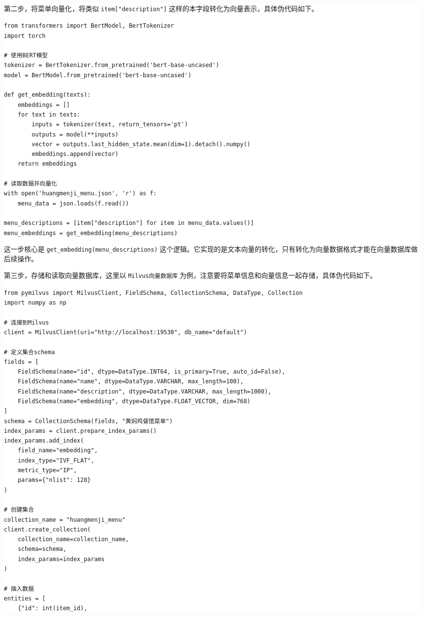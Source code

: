第二步，将菜单向量化，将类似 `item["description"]` 这样的本字段转化为向量表示，具体伪代码如下。

```plain
from transformers import BertModel, BertTokenizer
import torch

# 使用BERT模型
tokenizer = BertTokenizer.from_pretrained('bert-base-uncased')
model = BertModel.from_pretrained('bert-base-uncased')

def get_embedding(texts):
    embeddings = []
    for text in texts:
        inputs = tokenizer(text, return_tensors='pt')
        outputs = model(**inputs)
        vector = outputs.last_hidden_state.mean(dim=1).detach().numpy()
        embeddings.append(vector)
    return embeddings

# 读取数据并向量化
with open('huangmenji_menu.json', 'r') as f:
    menu_data = json.loads(f.read())

menu_descriptions = [item["description"] for item in menu_data.values()]
menu_embeddings = get_embedding(menu_descriptions)

```

这一步核心是 `get_embedding(menu_descriptions)` 这个逻辑。它实现的是文本向量的转化，只有转化为向量数据格式才能在向量数据库做后续操作。

第三步，存储和读取向量数据库，这里以 `Milvus向量数据库` 为例，注意要将菜单信息和向量信息一起存储，具体伪代码如下。

```plain
from pymilvus import MilvusClient, FieldSchema, CollectionSchema, DataType, Collection
import numpy as np

# 连接到Milvus
client = MilvusClient(uri="http://localhost:19530", db_name="default")

# 定义集合schema
fields = [
    FieldSchema(name="id", dtype=DataType.INT64, is_primary=True, auto_id=False),
    FieldSchema(name="name", dtype=DataType.VARCHAR, max_length=100),
    FieldSchema(name="description", dtype=DataType.VARCHAR, max_length=1000),
    FieldSchema(name="embedding", dtype=DataType.FLOAT_VECTOR, dim=768)
]
schema = CollectionSchema(fields, "黄焖鸡餐馆菜单")
index_params = client.prepare_index_params()
index_params.add_index(
    field_name="embedding",
    index_type="IVF_FLAT",
    metric_type="IP",
    params={"nlist": 128}
)

# 创建集合
collection_name = "huangmenji_menu"
client.create_collection(
    collection_name=collection_name,
    schema=schema,
    index_params=index_params
)

# 插入数据
entities = [
    {"id": int(item_id),
```